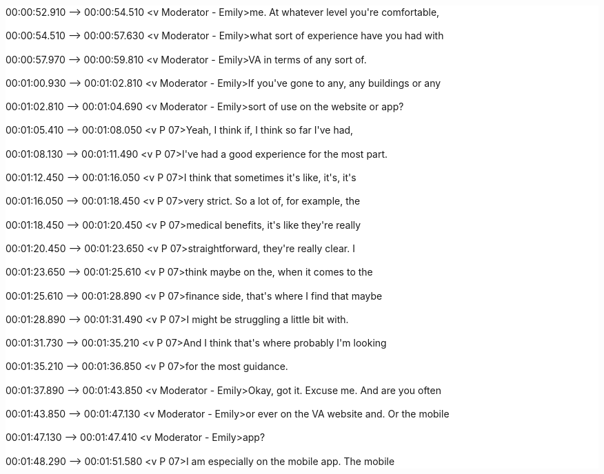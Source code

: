 00:00:52.910 --> 00:00:54.510
<v Moderator - Emily>me. At whatever level you're comfortable,

00:00:54.510 --> 00:00:57.630
<v Moderator - Emily>what sort of experience have you had with

00:00:57.970 --> 00:00:59.810
<v Moderator - Emily>VA in terms of any sort of.

00:01:00.930 --> 00:01:02.810
<v Moderator - Emily>If you've gone to any, any buildings or any

00:01:02.810 --> 00:01:04.690
<v Moderator - Emily>sort of use on the website or app?

00:01:05.410 --> 00:01:08.050
<v P 07>Yeah, I think if, I think so far I've had,

00:01:08.130 --> 00:01:11.490
<v P 07>I've had a good experience for the most part.

00:01:12.450 --> 00:01:16.050
<v P 07>I think that sometimes it's like, it's, it's

00:01:16.050 --> 00:01:18.450
<v P 07>very strict. So a lot of, for example, the

00:01:18.450 --> 00:01:20.450
<v P 07>medical benefits, it's like they're really

00:01:20.450 --> 00:01:23.650
<v P 07>straightforward, they're really clear. I

00:01:23.650 --> 00:01:25.610
<v P 07>think maybe on the, when it comes to the

00:01:25.610 --> 00:01:28.890
<v P 07>finance side, that's where I find that maybe

00:01:28.890 --> 00:01:31.490
<v P 07>I might be struggling a little bit with.

00:01:31.730 --> 00:01:35.210
<v P 07>And I think that's where probably I'm looking

00:01:35.210 --> 00:01:36.850
<v P 07>for the most guidance.

00:01:37.890 --> 00:01:43.850
<v Moderator - Emily>Okay, got it. Excuse me. And are you often

00:01:43.850 --> 00:01:47.130
<v Moderator - Emily>or ever on the VA website and. Or the mobile

00:01:47.130 --> 00:01:47.410
<v Moderator - Emily>app?

00:01:48.290 --> 00:01:51.580
<v P 07>I am especially on the mobile app. The mobile
